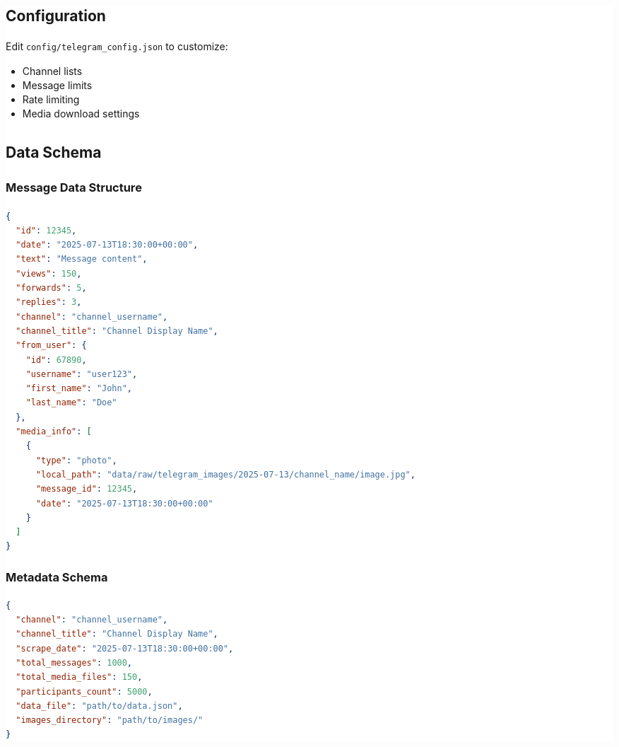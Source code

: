 ## Configuration

Edit `config/telegram_config.json` to customize:
- Channel lists
- Message limits
- Rate limiting
- Media download settings

## Data Schema

### Message Data Structure
```json
{
  "id": 12345,
  "date": "2025-07-13T18:30:00+00:00",
  "text": "Message content",
  "views": 150,
  "forwards": 5,
  "replies": 3,
  "channel": "channel_username",
  "channel_title": "Channel Display Name",
  "from_user": {
    "id": 67890,
    "username": "user123",
    "first_name": "John",
    "last_name": "Doe"
  },
  "media_info": [
    {
      "type": "photo",
      "local_path": "data/raw/telegram_images/2025-07-13/channel_name/image.jpg",
      "message_id": 12345,
      "date": "2025-07-13T18:30:00+00:00"
    }
  ]
}
```

### Metadata Schema
```json
{
  "channel": "channel_username",
  "channel_title": "Channel Display Name",
  "scrape_date": "2025-07-13T18:30:00+00:00",
  "total_messages": 1000,
  "total_media_files": 150,
  "participants_count": 5000,
  "data_file": "path/to/data.json",
  "images_directory": "path/to/images/"
}
```
